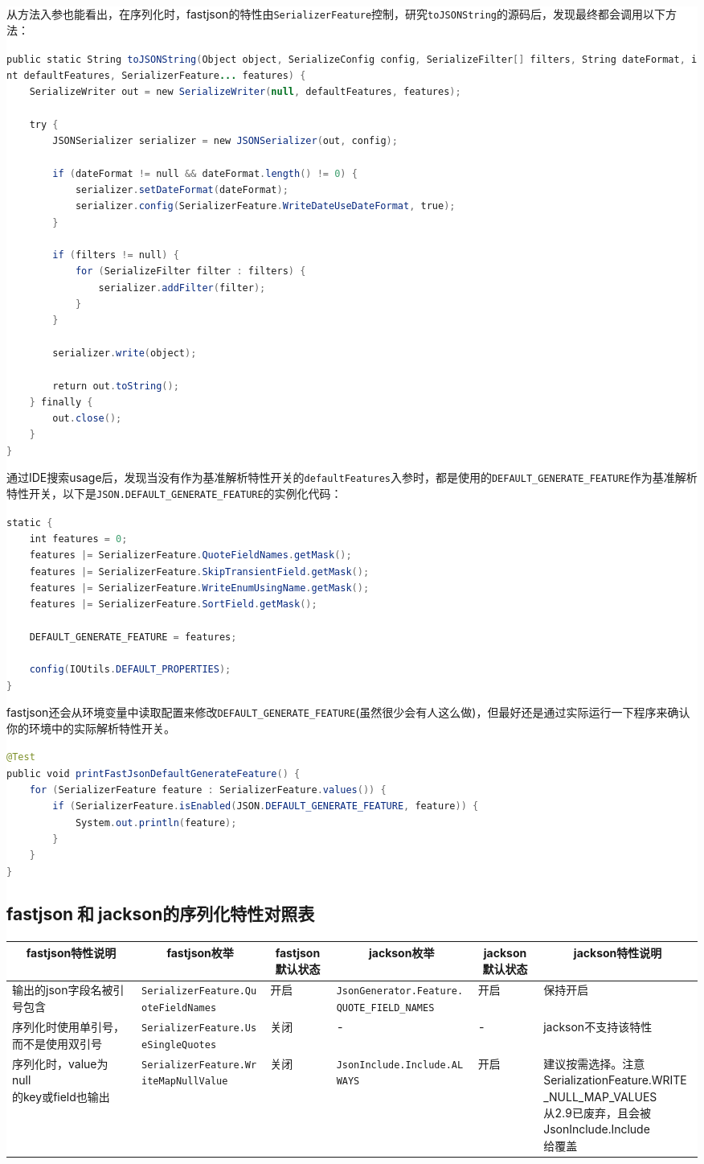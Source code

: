 从方法入参也能看出，在序列化时，fastjson的特性由`SerializerFeature`控制，研究`toJSONString`的源码后，发现最终都会调用以下方法：
```java
public static String toJSONString(Object object, SerializeConfig config, SerializeFilter[] filters, String dateFormat, int defaultFeatures, SerializerFeature... features) {
    SerializeWriter out = new SerializeWriter(null, defaultFeatures, features);

    try {
        JSONSerializer serializer = new JSONSerializer(out, config);

        if (dateFormat != null && dateFormat.length() != 0) {
            serializer.setDateFormat(dateFormat);
            serializer.config(SerializerFeature.WriteDateUseDateFormat, true);
        }

        if (filters != null) {
            for (SerializeFilter filter : filters) {
                serializer.addFilter(filter);
            }
        }

        serializer.write(object);

        return out.toString();
    } finally {
        out.close();
    }
}
```
通过IDE搜索usage后，发现当没有作为基准解析特性开关的`defaultFeatures`入参时，都是使用的`DEFAULT_GENERATE_FEATURE`作为基准解析特性开关，以下是`JSON.DEFAULT_GENERATE_FEATURE`的实例化代码：
```java
static {
    int features = 0;
    features |= SerializerFeature.QuoteFieldNames.getMask();
    features |= SerializerFeature.SkipTransientField.getMask();
    features |= SerializerFeature.WriteEnumUsingName.getMask();
    features |= SerializerFeature.SortField.getMask();

    DEFAULT_GENERATE_FEATURE = features;

    config(IOUtils.DEFAULT_PROPERTIES);
}
```
fastjson还会从环境变量中读取配置来修改`DEFAULT_GENERATE_FEATURE`(虽然很少会有人这么做)，但最好还是通过实际运行一下程序来确认你的环境中的实际解析特性开关。
```java
@Test
public void printFastJsonDefaultGenerateFeature() {
    for (SerializerFeature feature : SerializerFeature.values()) {
        if (SerializerFeature.isEnabled(JSON.DEFAULT_GENERATE_FEATURE, feature)) {
            System.out.println(feature);
        }
    }
}
```
<a name="d6K3n"></a>
## fastjson 和 jackson的序列化特性对照表
| fastjson特性说明 | fastjson枚举 | fastjson默认状态 | jackson枚举 | jackson默认状态 | jackson特性说明 |
| --- | --- | --- | --- | --- | --- |
| 输出的json字段名被引号包含 | `SerializerFeature.QuoteFieldNames` | 开启 | `JsonGenerator.Feature.QUOTE_FIELD_NAMES` | 开启 | 保持开启 |
| 序列化时使用单引号，而不是使用双引号 | `SerializerFeature.UseSingleQuotes` | 关闭 | - | - | jackson不支持该特性 |
| 序列化时，value为<br />null<br />的key或field也输出 | `SerializerFeature.WriteMapNullValue` | 关闭 | `JsonInclude.Include.ALWAYS` | 开启 | 建议按需选择。注意<br />SerializationFeature.WRITE_NULL_MAP_VALUES<br />从2.9已废弃，且会被<br />JsonInclude.Include<br />给覆盖 |